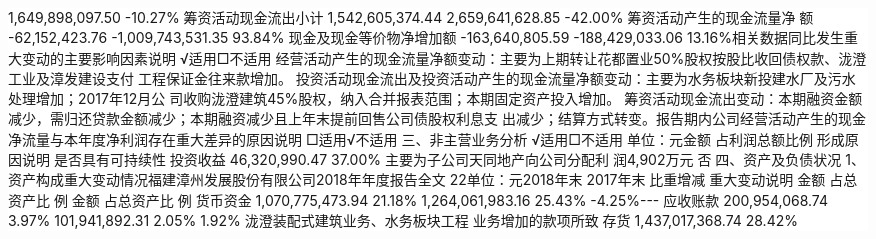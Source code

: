 1,649,898,097.50
-10.27%
筹资活动现金流出小计
1,542,605,374.44
2,659,641,628.85
-42.00%
筹资活动产生的现金流量净
额
-62,152,423.76
-1,009,743,531.35
93.84%
现金及现金等价物净增加额
-163,640,805.59
-188,429,033.06
13.16%相关数据同比发生重大变动的主要影响因素说明
√适用□不适用
经营活动产生的现金流量净额变动：主要为上期转让花都置业50%股权按股比收回债权款、泷澄工业及漳发建设支付
工程保证金往来款增加。
投资活动现金流出及投资活动产生的现金流量净额变动：主要为水务板块新投建水厂及污水处理增加；2017年12月公
司收购泷澄建筑45%股权，纳入合并报表范围；本期固定资产投入增加。
筹资活动现金流出变动：本期融资金额减少，需归还贷款金额减少；本期融资减少且上年末提前回售公司债股权利息支
出减少；结算方式转变。报告期内公司经营活动产生的现金净流量与本年度净利润存在重大差异的原因说明
□适用√不适用
三、非主营业务分析
√适用□不适用
单位：元金额
占利润总额比例
形成原因说明
是否具有可持续性
投资收益
46,320,990.47
37.00%
主要为子公司天同地产向公司分配利
润4,902万元
否
四、资产及负债状况
1、资产构成重大变动情况福建漳州发展股份有限公司2018年年度报告全文
22单位：元2018年末
2017年末
比重增减
重大变动说明
金额
占总资产比
例
金额
占总资产比
例
货币资金
1,070,775,473.94
21.18%
1,264,061,983.16
25.43%
-4.25%---
应收账款
200,954,068.74
3.97%
101,941,892.31
2.05%
1.92%
泷澄装配式建筑业务、水务板块工程
业务增加的款项所致
存货
1,437,017,368.74
28.42%